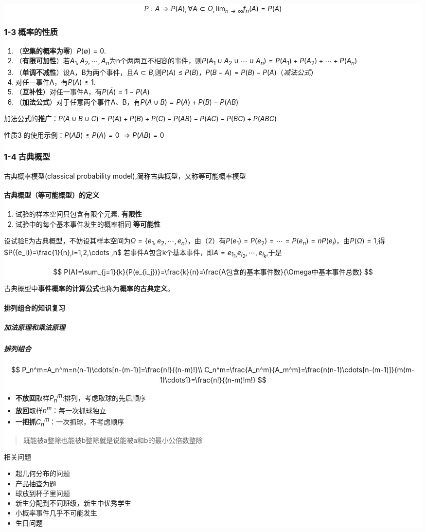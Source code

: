 $$
P:A\to P(A),\forall A\subset \Omega ,\lim_{n\to \infty}f_n(A)=P(A)
$$

### 1-3 概率的性质

1. （**空集的概率为零**）$P(\emptyset)=0$.
2. （**有限可加性**）若$A_1,A_2,\cdots,A_n$为n个两两互不相容的事件，则$P(A_1\cup A_2\cup \cdots\cup A_n)=P(A_1)+P(A_2)+\cdots +P(A_n)$
3. （**单调不减性**）设A，B为两个事件，且$A\subset B$,则$P(A)\leq P(B)$，$P(B-A)=P(B)-P(A)$（*减法公式*）
4. 对任一事件A，有$P(A)\leq 1$.
5. （**互补性**）对任一事件A，有$P(\bar{A})=1-P(A)$
6. （**加法公式**）对于任意两个事件A、B，有$P(A\cup B)=P(A)+P(B)-P(AB)$

加法公式的**推广**：$P(A\cup B\cup C)=P(A)+P(B)+P(C)-P(AB)-P(AC)-P(BC)+P(ABC)$

性质3 的使用示例：$P(AB)\leq P(A)=0\ \Longrightarrow P(AB)=0$

### 1-4 古典概型

古典概率模型(classical probability model),简称古典概型，又称等可能概率模型

#### 古典概型（等可能概型）的定义

1. 试验的样本空间只包含有限个元素.  **有限性**
2. 试验中的每个基本事件发生的概率相同 **等可能性**

设试验E为古典概型，不妨设其样本空间为$\Omega=\{e_1,e_2,\cdots,e_n\}$，由（2）有$P({e_1})=P({e_2})=\cdots =P({e_n})=nP({e_i})$，由$P(\Omega)=1$,得$P({e_i})=\frac{1}{n},i=1,2,\cdots ,n$
若事件A包含k个基本事件，即$A={e_{1_1,}e_{i_2},\cdots,e_{i_k}}$,于是

$$
P(A)=\sum_{j=1}{k}{P(e_{i_j})}=\frac{k}{n}=\frac{A包含的基本事件数}{\Omega中基本事件总数}
$$

古典概型中**事件概率的计算公式**也称为**概率的古典定义**。

#### 排列组合的知识复习

##### 加法原理和乘法原理

##### 排列组合

$$
P_n^m=A_n^m=n(n-1)\cdots[n-(m-1)]=\frac{n!}{(n-m)!}\\
C_n^m=\frac{A_n^m}{A_m^m}=\frac{n(n-1)\cdots[n-(m-1)]}{m(m-1)\cdots1}=\frac{n!}{(n-m)!m!}
$$

- **不放回**取样$P_n^m$:排列，考虑取球的先后顺序
- **放回**取样$n^m$：每一次抓球独立
- **一把抓**$C_n^m$：一次抓球，不考虑顺序

> 既能被a整除也能被b整除就是说能被a和b的最小公倍数整除

相关问题

- 超几何分布的问题
- 产品抽查为题
- 球放到杯子里问题
- 新生分配到不同班级，新生中优秀学生
- 小概率事件几乎不可能发生
- 生日问题


[^411]: 三个性质是分布函数的充分必要性质.即具有上述三个性质的实函数，一定可以作为某个随机变量的分布函数.